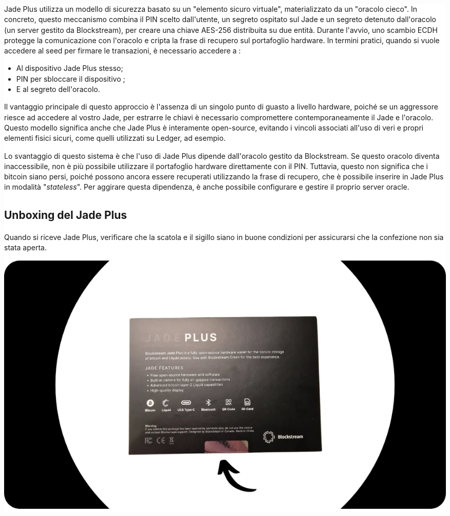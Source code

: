 Jade Plus utilizza un modello di sicurezza basato su un "elemento sicuro virtuale", materializzato da un "oracolo cieco". In concreto, questo meccanismo combina il PIN scelto dall'utente, un segreto ospitato sul Jade e un segreto detenuto dall'oracolo (un server gestito da Blockstream), per creare una chiave AES-256 distribuita su due entità. Durante l'avvio, uno scambio ECDH protegge la comunicazione con l'oracolo e cripta la frase di recupero sul portafoglio hardware. In termini pratici, quando si vuole accedere al seed per firmare le transazioni, è necessario accedere a :


- Al dispositivo Jade Plus stesso;
- PIN per sbloccare il dispositivo ;
- E al segreto dell'oracolo.

Il vantaggio principale di questo approccio è l'assenza di un singolo punto di guasto a livello hardware, poiché se un aggressore riesce ad accedere al vostro Jade, per estrarre le chiavi è necessario compromettere contemporaneamente il Jade e l'oracolo. Questo modello significa anche che Jade Plus è interamente open-source, evitando i vincoli associati all'uso di veri e propri elementi fisici sicuri, come quelli utilizzati su Ledger, ad esempio.

Lo svantaggio di questo sistema è che l'uso di Jade Plus dipende dall'oracolo gestito da Blockstream. Se questo oracolo diventa inaccessibile, non è più possibile utilizzare il portafoglio hardware direttamente con il PIN. Tuttavia, questo non significa che i bitcoin siano persi, poiché possono ancora essere recuperati utilizzando la frase di recupero, che è possibile inserire in Jade Plus in modalità "*stateless*". Per aggirare questa dipendenza, è anche possibile configurare e gestire il proprio server oracle.

## Unboxing del Jade Plus

Quando si riceve Jade Plus, verificare che la scatola e il sigillo siano in buone condizioni per assicurarsi che la confezione non sia stata aperta.

![JADE-PLUS-GREEN](assets/fr/02.webp)
